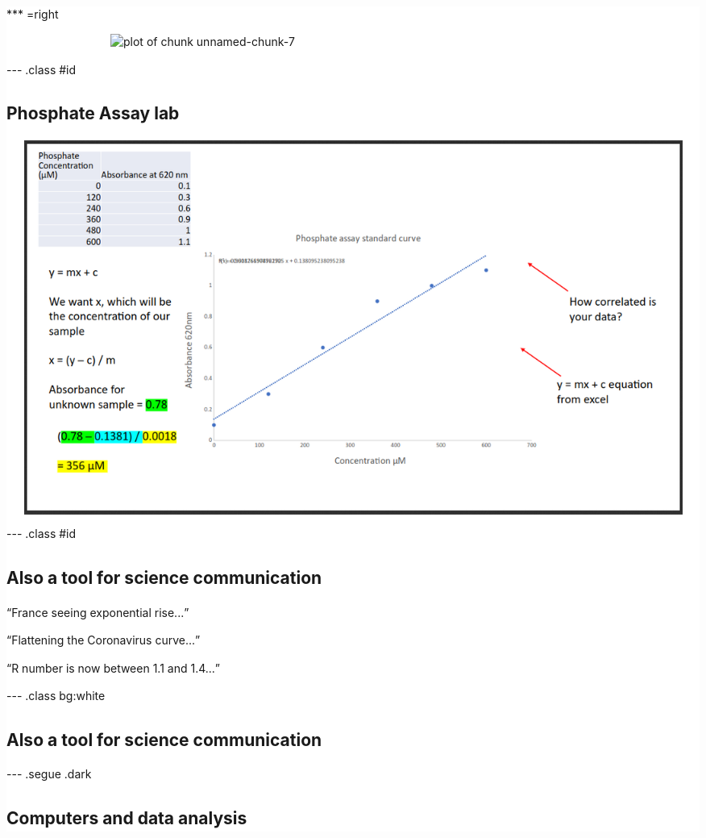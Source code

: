 *** =right

<img src="./assets/img/pipette.JPG" title="plot of chunk unnamed-chunk-7" alt="plot of chunk unnamed-chunk-7" width="70%" style="display: block; margin: auto;" />

--- .class #id

## Phosphate Assay lab

<img src="./assets/img/Screenshot from 2021-10-21 11-47-59.png" title="plot of chunk unnamed-chunk-8" alt="plot of chunk unnamed-chunk-8" width="95%" style="display: block; margin: auto;" />

--- .class #id

## Also a tool for science communication

<q>France seeing exponential rise...</q>

<q>Flattening the Coronavirus curve...</q>

<q>R number is now between 1.1 and 1.4...</q>

--- .class bg:white

## Also a tool for science communication

<iframe src = 'https://coronavirus.data.gov.uk/' height='600px'></iframe>

--- .segue .dark 

## Computers and data analysis
